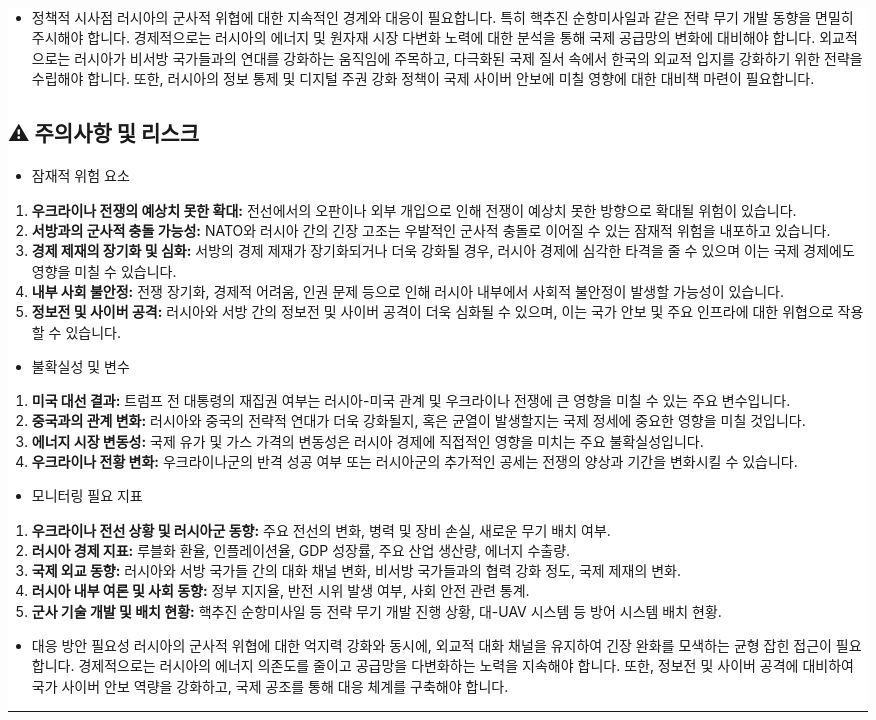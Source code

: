 - 정책적 시사점
러시아의 군사적 위협에 대한 지속적인 경계와 대응이 필요합니다. 특히 핵추진 순항미사일과 같은 전략 무기 개발 동향을 면밀히 주시해야 합니다. 경제적으로는 러시아의 에너지 및 원자재 시장 다변화 노력에 대한 분석을 통해 국제 공급망의 변화에 대비해야 합니다. 외교적으로는 러시아가 비서방 국가들과의 연대를 강화하는 움직임에 주목하고, 다극화된 국제 질서 속에서 한국의 외교적 입지를 강화하기 위한 전략을 수립해야 합니다. 또한, 러시아의 정보 통제 및 디지털 주권 강화 정책이 국제 사이버 안보에 미칠 영향에 대한 대비책 마련이 필요합니다.

## ⚠️ 주의사항 및 리스크
- 잠재적 위험 요소
1.  **우크라이나 전쟁의 예상치 못한 확대:** 전선에서의 오판이나 외부 개입으로 인해 전쟁이 예상치 못한 방향으로 확대될 위험이 있습니다.
2.  **서방과의 군사적 충돌 가능성:** NATO와 러시아 간의 긴장 고조는 우발적인 군사적 충돌로 이어질 수 있는 잠재적 위험을 내포하고 있습니다.
3.  **경제 제재의 장기화 및 심화:** 서방의 경제 제재가 장기화되거나 더욱 강화될 경우, 러시아 경제에 심각한 타격을 줄 수 있으며 이는 국제 경제에도 영향을 미칠 수 있습니다.
4.  **내부 사회 불안정:** 전쟁 장기화, 경제적 어려움, 인권 문제 등으로 인해 러시아 내부에서 사회적 불안정이 발생할 가능성이 있습니다.
5.  **정보전 및 사이버 공격:** 러시아와 서방 간의 정보전 및 사이버 공격이 더욱 심화될 수 있으며, 이는 국가 안보 및 주요 인프라에 대한 위협으로 작용할 수 있습니다.

- 불확실성 및 변수
1.  **미국 대선 결과:** 트럼프 전 대통령의 재집권 여부는 러시아-미국 관계 및 우크라이나 전쟁에 큰 영향을 미칠 수 있는 주요 변수입니다.
2.  **중국과의 관계 변화:** 러시아와 중국의 전략적 연대가 더욱 강화될지, 혹은 균열이 발생할지는 국제 정세에 중요한 영향을 미칠 것입니다.
3.  **에너지 시장 변동성:** 국제 유가 및 가스 가격의 변동성은 러시아 경제에 직접적인 영향을 미치는 주요 불확실성입니다.
4.  **우크라이나 전황 변화:** 우크라이나군의 반격 성공 여부 또는 러시아군의 추가적인 공세는 전쟁의 양상과 기간을 변화시킬 수 있습니다.

- 모니터링 필요 지표
1.  **우크라이나 전선 상황 및 러시아군 동향:** 주요 전선의 변화, 병력 및 장비 손실, 새로운 무기 배치 여부.
2.  **러시아 경제 지표:** 루블화 환율, 인플레이션율, GDP 성장률, 주요 산업 생산량, 에너지 수출량.
3.  **국제 외교 동향:** 러시아와 서방 국가들 간의 대화 채널 변화, 비서방 국가들과의 협력 강화 정도, 국제 제재의 변화.
4.  **러시아 내부 여론 및 사회 동향:** 정부 지지율, 반전 시위 발생 여부, 사회 안전 관련 통계.
5.  **군사 기술 개발 및 배치 현황:** 핵추진 순항미사일 등 전략 무기 개발 진행 상황, 대-UAV 시스템 등 방어 시스템 배치 현황.

- 대응 방안 필요성
러시아의 군사적 위협에 대한 억지력 강화와 동시에, 외교적 대화 채널을 유지하여 긴장 완화를 모색하는 균형 잡힌 접근이 필요합니다. 경제적으로는 러시아의 에너지 의존도를 줄이고 공급망을 다변화하는 노력을 지속해야 합니다. 또한, 정보전 및 사이버 공격에 대비하여 국가 사이버 안보 역량을 강화하고, 국제 공조를 통해 대응 체계를 구축해야 합니다.

---